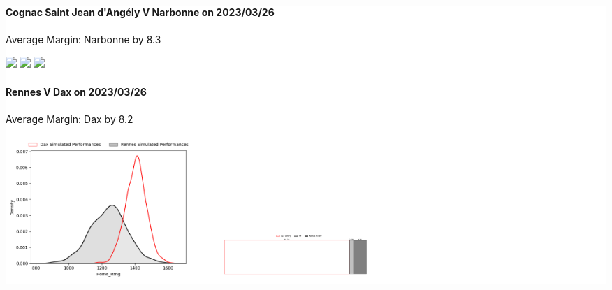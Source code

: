 </p>

#### Cognac Saint Jean d'Angély V Narbonne on 2023/03/26


Average Margin: Narbonne by 8.3

<p float="left">
<img src="plots/performances_Cognac Saint Jean d'Angély_V_Narbonne_8.png" width="32%" />
<img src="plots/resultbar_Cognac Saint Jean d'Angély_V_Narbonne_8.png" width="32%" />
<img src="plots/spreads_Cognac Saint Jean d'Angély_V_Narbonne_8.png" width="32%" />
</p>

#### Rennes V Dax on 2023/03/26


Average Margin: Dax by 8.2

<p float="left">
<img src="plots/performances_Rennes_V_Dax_8.png" width="32%" />
<img src="plots/resultbar_Rennes_V_Dax_8.png" width="32%" />